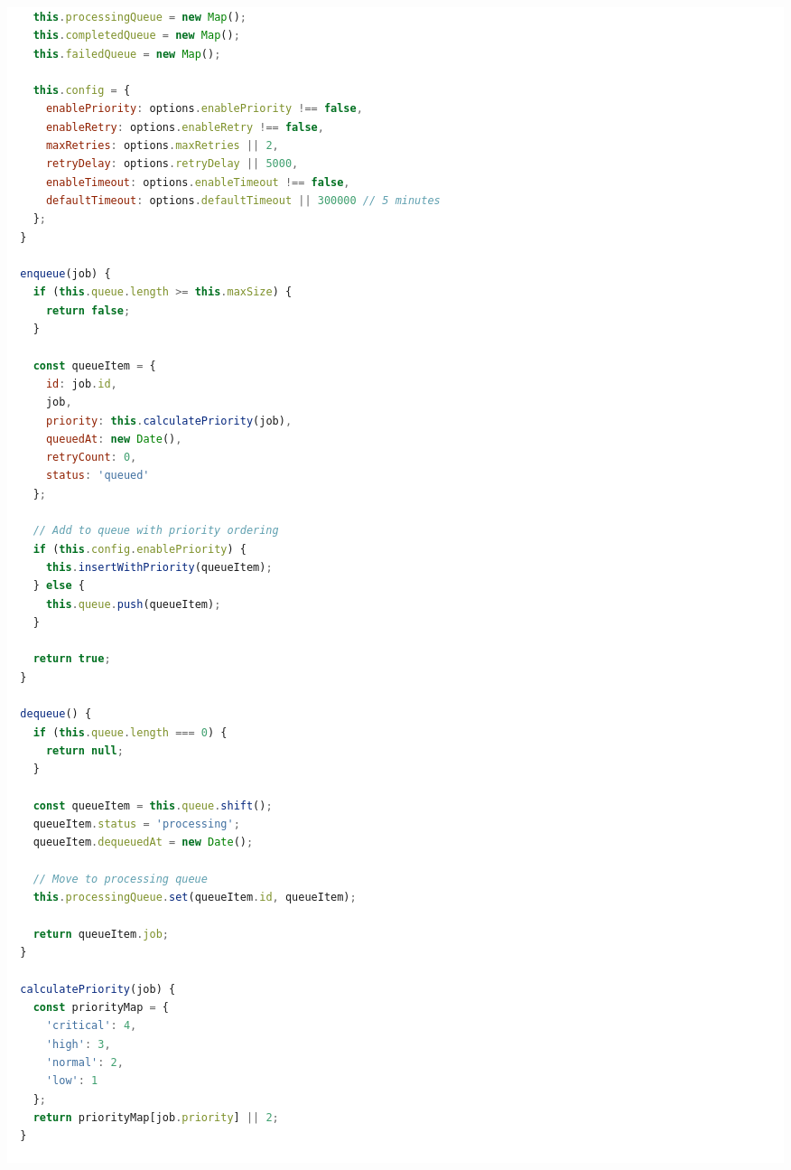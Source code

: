 ```javascript
    this.processingQueue = new Map();
    this.completedQueue = new Map();
    this.failedQueue = new Map();
    
    this.config = {
      enablePriority: options.enablePriority !== false,
      enableRetry: options.enableRetry !== false,
      maxRetries: options.maxRetries || 2,
      retryDelay: options.retryDelay || 5000,
      enableTimeout: options.enableTimeout !== false,
      defaultTimeout: options.defaultTimeout || 300000 // 5 minutes
    };
  }
  
  enqueue(job) {
    if (this.queue.length >= this.maxSize) {
      return false;
    }
    
    const queueItem = {
      id: job.id,
      job,
      priority: this.calculatePriority(job),
      queuedAt: new Date(),
      retryCount: 0,
      status: 'queued'
    };
    
    // Add to queue with priority ordering
    if (this.config.enablePriority) {
      this.insertWithPriority(queueItem);
    } else {
      this.queue.push(queueItem);
    }
    
    return true;
  }
  
  dequeue() {
    if (this.queue.length === 0) {
      return null;
    }
    
    const queueItem = this.queue.shift();
    queueItem.status = 'processing';
    queueItem.dequeuedAt = new Date();
    
    // Move to processing queue
    this.processingQueue.set(queueItem.id, queueItem);
    
    return queueItem.job;
  }
  
  calculatePriority(job) {
    const priorityMap = {
      'critical': 4,
      'high': 3,
      'normal': 2,
      'low': 1
    };
    return priorityMap[job.priority] || 2;
  }
  
```